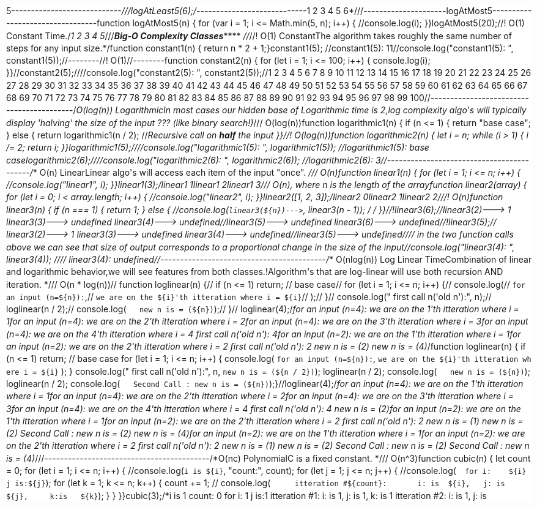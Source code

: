 5----------------------------*///logAtLeast5(6);/*----------------------------1   2   3   4   5   6*///---------------------logAtMost5---------------------------------function logAtMost5(n) {    for (var i = 1; i <= Math.min(5, n); i++) {        //console.log(i);    }}logAtMost5(20);//! O(1) Constant Time./*1   2   3   4   5*///***********************Big-O Complexity Classes*************************** *//*//! O(1) ConstantThe algorithm takes roughly the same number of steps for any input size.*/function constant1(n) {    return n * 2 + 1;}constant1(5); //constant1(5):  11//console.log("constant1(5): ", constant1(5));//--------//! O(1)//--------function constant2(n) {    for (let i = 1; i <= 100; i++) {        console.log(i);    }}//constant2(5);////console.log("constant2(5): ", constant2(5));//1 2   3   4   5   6   7   8   9   10  11  12  13  14  15  16  17  18  19  20  21  22  23  24  25  26  27  28  29  30  31  32  33  34  35  36  37  38  39  40  41  42  43  44  45  46  47  48  49  50  51  52  53  54  55  56  57  58  59  60  61  62  63  64  65  66  67  68  69  70  71  72  73  74  75  76  77  78  79  80  81  82  83  84  85  86  87  88  89  90  91  92  93  94  95  96  97  98  99  100//------------------------------------------/*O(log(n)) LogarithmicIn most cases our hidden base of Logarithmic time is 2,log complexity algo's will typically display 'halving' the size of the input ??? (like binary search!)*/// O(log(n))function logarithmic1(n) {    if (n <= 1) {        return "base case";    } else {        return logarithmic1(n / 2); //*Recursive call on **half** the input    }}//! O(log(n))function logarithmic2(n) {    let i = n;    while (i > 1) {        i /= 2;        return i;    }}logarithmic1(5);////console.log("logarithmic1(5): ", logarithmic1(5)); //logarithmic1(5):  base caselogarithmic2(6);////console.log("logarithmic2(6): ", logarithmic2(6)); //logarithmic2(6):  3//------------------------------------------/**  O(n) LinearLinear algo's will access each item of the input "once". */// O(n)function linear1(n) {    for (let i = 1; i <= n; i++) {        //console.log("linear1", i);    }}linear1(3);/*linear1 1linear1 2linear1 3*/// O(n), where n is the length of the arrayfunction linear2(array) {    for (let i = 0; i < array.length; i++) {        //console.log("linear2", i);    }}linear2([1, 2, 3]);/*linear2 0linear2 1linear2 2*///!  O(n)function linear3(n) {    if (n === 1) {        return 1;    } else {        //console.log(`linear3(${n})--->`, linear3(n - 1));        /*         */    }}//!linear3(6);//linear3(2)---> 1  linear3(3)---> undefined    linear3(4)---> undefined//linear3(5)---> undefined  linear3(6)---> undefined//!linear3(5);// linear3(2)---> 1 linear3(3)---> undefined    linear3(4)---> undefined//linear3(5)---> undefined//// in the two function calls above we can see that size of output corresponds to a proportional change in the size of the input//console.log("linear3(4): ", linear3(4)); //// linear3(4):  undefined//------------------------------------------/** O(nlog(n)) Log Linear TimeCombination of linear and logarithmic behavior,we will see features from both classes.!Algorithm's that are log-linear will use both recursion AND iteration. */// O(n * log(n))// function loglinear(n) {//   if (n <= 1) return; // base case//   for (let i = 1; i <= n; i++) {//     console.log(//       `for an input (n=${n}):`,//       `we are on the ${i}'th itteration where i = ${i}`//     );//   }//   console.log(" first call n('old n'):", n);//   loglinear(n / 2);//   console.log(`   new n is = (${n})`);// }// loglinear(4);/*for an input (n=4): we are on the 1'th itteration where i = 1for an input (n=4): we are on the 2'th itteration where i = 2for an input (n=4): we are on the 3'th itteration where i = 3for an input (n=4): we are on the 4'th itteration where i = 4 first call n('old n'): 4for an input (n=2): we are on the 1'th itteration where i = 1for an input (n=2): we are on the 2'th itteration where i = 2 first call n('old n'): 2   new n is = (2)   new n is = (4)*/function loglinear(n) {    if (n <= 1) return; // base case    for (let i = 1; i <= n; i++) {        console.log(            `for an input (n=${n}):`,            `we are on the ${i}'th itteration where i = ${i}`        );    }    console.log(" first call n('old n'):", n, `new n is = (${n / 2})`);    loglinear(n / 2);    console.log(`   new n is = (${n})`);    loglinear(n / 2);    console.log(`   Second Call : new n is = (${n})`);}//loglinear(4);/*for an input (n=4): we are on the 1'th itteration where i = 1for an input (n=4): we are on the 2'th itteration where i = 2for an input (n=4): we are on the 3'th itteration where i = 3for an input (n=4): we are on the 4'th itteration where i = 4 first call n('old n'): 4 new n is = (2)for an input (n=2): we are on the 1'th itteration where i = 1for an input (n=2): we are on the 2'th itteration where i = 2 first call n('old n'): 2 new n is = (1)   new n is = (2)   Second Call : new n is = (2)   new n is = (4)for an input (n=2): we are on the 1'th itteration where i = 1for an input (n=2): we are on the 2'th itteration where i = 2 first call n('old n'): 2 new n is = (1)   new n is = (2)   Second Call : new n is = (2)   Second Call : new n is = (4)*///------------------------------------------/*O(nc) PolynomialC is a fixed constant. */// O(n^3)function cubic(n) {    let count = 0;    for (let i = 1; i <= n; i++) {        //console.log(`i is ${i}`, "count:", count);        for (let j = 1; j <= n; j++) {            //console.log(`  for i:    ${i}      j is:${j}`);            for (let k = 1; k <= n; k++) {                count += 1;                // console.log(  `     itteration #${count}:       i: is  ${i},   j: is  ${j},     k:is   ${k}`);            }        }    }}cubic(3);/*i is 1 count: 0  for i:    1      j is:1     itteration #1:       i: is  1,   j: is  1,     k: is   1     itteration #2:       i: is  1,   j: is